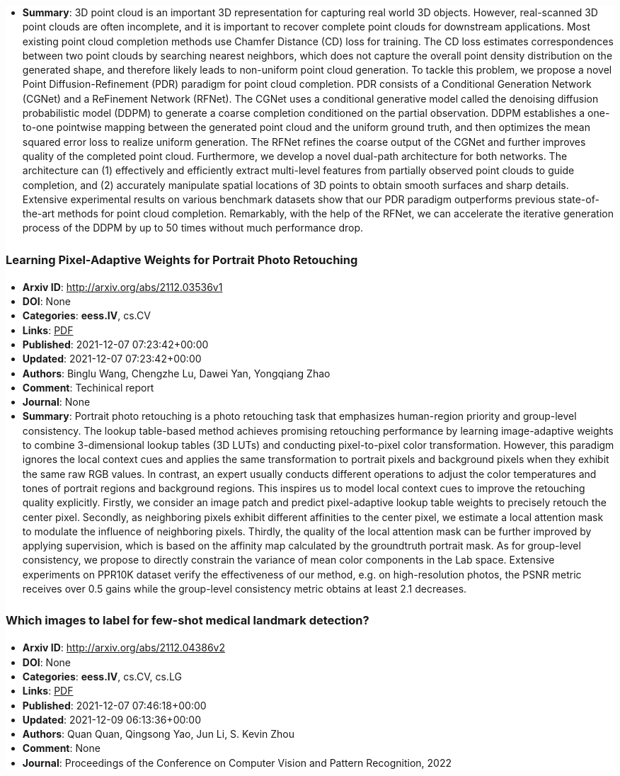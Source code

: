 - **Summary**: 3D point cloud is an important 3D representation for capturing real world 3D objects. However, real-scanned 3D point clouds are often incomplete, and it is important to recover complete point clouds for downstream applications. Most existing point cloud completion methods use Chamfer Distance (CD) loss for training. The CD loss estimates correspondences between two point clouds by searching nearest neighbors, which does not capture the overall point density distribution on the generated shape, and therefore likely leads to non-uniform point cloud generation. To tackle this problem, we propose a novel Point Diffusion-Refinement (PDR) paradigm for point cloud completion. PDR consists of a Conditional Generation Network (CGNet) and a ReFinement Network (RFNet). The CGNet uses a conditional generative model called the denoising diffusion probabilistic model (DDPM) to generate a coarse completion conditioned on the partial observation. DDPM establishes a one-to-one pointwise mapping between the generated point cloud and the uniform ground truth, and then optimizes the mean squared error loss to realize uniform generation. The RFNet refines the coarse output of the CGNet and further improves quality of the completed point cloud. Furthermore, we develop a novel dual-path architecture for both networks. The architecture can (1) effectively and efficiently extract multi-level features from partially observed point clouds to guide completion, and (2) accurately manipulate spatial locations of 3D points to obtain smooth surfaces and sharp details. Extensive experimental results on various benchmark datasets show that our PDR paradigm outperforms previous state-of-the-art methods for point cloud completion. Remarkably, with the help of the RFNet, we can accelerate the iterative generation process of the DDPM by up to 50 times without much performance drop.



### Learning Pixel-Adaptive Weights for Portrait Photo Retouching
- **Arxiv ID**: http://arxiv.org/abs/2112.03536v1
- **DOI**: None
- **Categories**: **eess.IV**, cs.CV
- **Links**: [PDF](http://arxiv.org/pdf/2112.03536v1)
- **Published**: 2021-12-07 07:23:42+00:00
- **Updated**: 2021-12-07 07:23:42+00:00
- **Authors**: Binglu Wang, Chengzhe Lu, Dawei Yan, Yongqiang Zhao
- **Comment**: Techinical report
- **Journal**: None
- **Summary**: Portrait photo retouching is a photo retouching task that emphasizes human-region priority and group-level consistency. The lookup table-based method achieves promising retouching performance by learning image-adaptive weights to combine 3-dimensional lookup tables (3D LUTs) and conducting pixel-to-pixel color transformation. However, this paradigm ignores the local context cues and applies the same transformation to portrait pixels and background pixels when they exhibit the same raw RGB values. In contrast, an expert usually conducts different operations to adjust the color temperatures and tones of portrait regions and background regions. This inspires us to model local context cues to improve the retouching quality explicitly. Firstly, we consider an image patch and predict pixel-adaptive lookup table weights to precisely retouch the center pixel. Secondly, as neighboring pixels exhibit different affinities to the center pixel, we estimate a local attention mask to modulate the influence of neighboring pixels. Thirdly, the quality of the local attention mask can be further improved by applying supervision, which is based on the affinity map calculated by the groundtruth portrait mask. As for group-level consistency, we propose to directly constrain the variance of mean color components in the Lab space. Extensive experiments on PPR10K dataset verify the effectiveness of our method, e.g. on high-resolution photos, the PSNR metric receives over 0.5 gains while the group-level consistency metric obtains at least 2.1 decreases.



### Which images to label for few-shot medical landmark detection?
- **Arxiv ID**: http://arxiv.org/abs/2112.04386v2
- **DOI**: None
- **Categories**: **eess.IV**, cs.CV, cs.LG
- **Links**: [PDF](http://arxiv.org/pdf/2112.04386v2)
- **Published**: 2021-12-07 07:46:18+00:00
- **Updated**: 2021-12-09 06:13:36+00:00
- **Authors**: Quan Quan, Qingsong Yao, Jun Li, S. Kevin Zhou
- **Comment**: None
- **Journal**: Proceedings of the Conference on Computer Vision and Pattern
  Recognition, 2022